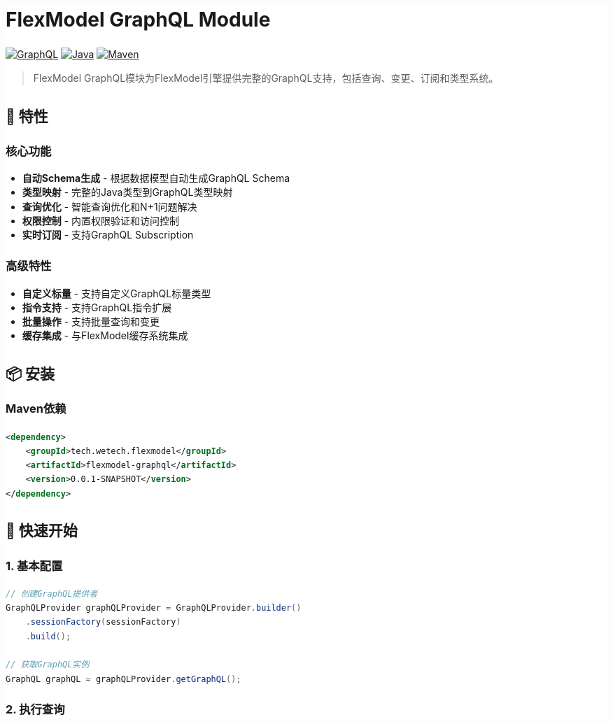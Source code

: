 # FlexModel GraphQL Module

[![GraphQL](https://img.shields.io/badge/GraphQL-22.3+-purple.svg)](https://graphql.org/)
[![Java](https://img.shields.io/badge/Java-21+-orange.svg)](https://openjdk.java.net/)
[![Maven](https://img.shields.io/badge/Maven-3.6+-blue.svg)](https://maven.apache.org/)

> FlexModel GraphQL模块为FlexModel引擎提供完整的GraphQL支持，包括查询、变更、订阅和类型系统。

## 🚀 特性

### 核心功能
- **自动Schema生成** - 根据数据模型自动生成GraphQL Schema
- **类型映射** - 完整的Java类型到GraphQL类型映射
- **查询优化** - 智能查询优化和N+1问题解决
- **权限控制** - 内置权限验证和访问控制
- **实时订阅** - 支持GraphQL Subscription

### 高级特性
- **自定义标量** - 支持自定义GraphQL标量类型
- **指令支持** - 支持GraphQL指令扩展
- **批量操作** - 支持批量查询和变更
- **缓存集成** - 与FlexModel缓存系统集成

## 📦 安装

### Maven依赖

```xml
<dependency>
    <groupId>tech.wetech.flexmodel</groupId>
    <artifactId>flexmodel-graphql</artifactId>
    <version>0.0.1-SNAPSHOT</version>
</dependency>
```

## 🚀 快速开始

### 1. 基本配置

```java
// 创建GraphQL提供者
GraphQLProvider graphQLProvider = GraphQLProvider.builder()
    .sessionFactory(sessionFactory)
    .build();

// 获取GraphQL实例
GraphQL graphQL = graphQLProvider.getGraphQL();
```

### 2. 执行查询
